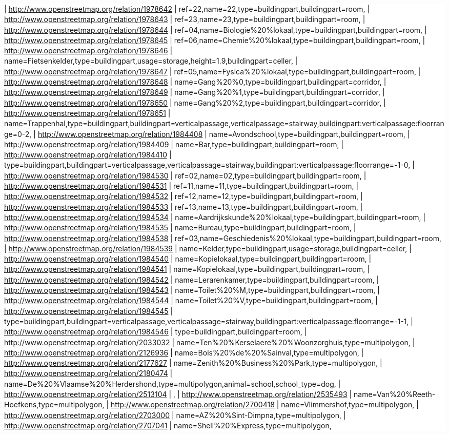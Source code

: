 | http://www.openstreetmap.org/relation/1978642 | ref=22,name=22,type=buildingpart,buildingpart=room,
| http://www.openstreetmap.org/relation/1978643 | ref=23,name=23,type=buildingpart,buildingpart=room,
| http://www.openstreetmap.org/relation/1978644 | ref=04,name=Biologie%20%lokaal,type=buildingpart,buildingpart=room,
| http://www.openstreetmap.org/relation/1978645 | ref=06,name=Chemie%20%lokaal,type=buildingpart,buildingpart=room,
| http://www.openstreetmap.org/relation/1978646 | name=Fietsenkelder,type=buildingpart,usage=storage,height=1.9,buildingpart=celler,
| http://www.openstreetmap.org/relation/1978647 | ref=05,name=Fysica%20%lokaal,type=buildingpart,buildingpart=room,
| http://www.openstreetmap.org/relation/1978648 | name=Gang%20%0,type=buildingpart,buildingpart=corridor,
| http://www.openstreetmap.org/relation/1978649 | name=Gang%20%1,type=buildingpart,buildingpart=corridor,
| http://www.openstreetmap.org/relation/1978650 | name=Gang%20%2,type=buildingpart,buildingpart=corridor,
| http://www.openstreetmap.org/relation/1978651 | name=Trappenhal,type=buildingpart,buildingpart=verticalpassage,verticalpassage=stairway,buildingpart:verticalpassage:floorrange=0-2,
| http://www.openstreetmap.org/relation/1984408 | name=Avondschool,type=buildingpart,buildingpart=room,
| http://www.openstreetmap.org/relation/1984409 | name=Bar,type=buildingpart,buildingpart=room,
| http://www.openstreetmap.org/relation/1984410 | type=buildingpart,buildingpart=verticalpassage,verticalpassage=stairway,buildingpart:verticalpassage:floorrange=-1-0,
| http://www.openstreetmap.org/relation/1984530 | ref=02,name=02,type=buildingpart,buildingpart=room,
| http://www.openstreetmap.org/relation/1984531 | ref=11,name=11,type=buildingpart,buildingpart=room,
| http://www.openstreetmap.org/relation/1984532 | ref=12,name=12,type=buildingpart,buildingpart=room,
| http://www.openstreetmap.org/relation/1984533 | ref=13,name=13,type=buildingpart,buildingpart=room,
| http://www.openstreetmap.org/relation/1984534 | name=Aardrijkskunde%20%lokaal,type=buildingpart,buildingpart=room,
| http://www.openstreetmap.org/relation/1984535 | name=Bureau,type=buildingpart,buildingpart=room,
| http://www.openstreetmap.org/relation/1984538 | ref=03,name=Geschiedenis%20%lokaal,type=buildingpart,buildingpart=room,
| http://www.openstreetmap.org/relation/1984539 | name=Kelder,type=buildingpart,usage=storage,buildingpart=celler,
| http://www.openstreetmap.org/relation/1984540 | name=Kopielokaal,type=buildingpart,buildingpart=room,
| http://www.openstreetmap.org/relation/1984541 | name=Kopielokaal,type=buildingpart,buildingpart=room,
| http://www.openstreetmap.org/relation/1984542 | name=Lerarenkamer,type=buildingpart,buildingpart=room,
| http://www.openstreetmap.org/relation/1984543 | name=Toilet%20%M,type=buildingpart,buildingpart=room,
| http://www.openstreetmap.org/relation/1984544 | name=Toilet%20%V,type=buildingpart,buildingpart=room,
| http://www.openstreetmap.org/relation/1984545 | type=buildingpart,buildingpart=verticalpassage,verticalpassage=stairway,buildingpart:verticalpassage:floorrange=-1-1,
| http://www.openstreetmap.org/relation/1984546 | type=buildingpart,buildingpart=room,
| http://www.openstreetmap.org/relation/2033032 | name=Ten%20%Kerselaere%20%Woonzorghuis,type=multipolygon,
| http://www.openstreetmap.org/relation/2126936 | name=Bois%20%de%20%Sainval,type=multipolygon,
| http://www.openstreetmap.org/relation/2177627 | name=Zenith%20%Business%20%Park,type=multipolygon,
| http://www.openstreetmap.org/relation/2180474 | name=De%20%Vlaamse%20%Herdershond,type=multipolygon,animal=school,school_type=dog,
| http://www.openstreetmap.org/relation/2513104 | ,
| http://www.openstreetmap.org/relation/2535493 | name=Van%20%Reeth-Hoefkens,type=multipolygon,
| http://www.openstreetmap.org/relation/2700418 | name=Vlimmershof,type=multipolygon,
| http://www.openstreetmap.org/relation/2703000 | name=AZ%20%Sint-Dimpna,type=multipolygon,
| http://www.openstreetmap.org/relation/2707041 | name=Shell%20%Express,type=multipolygon,